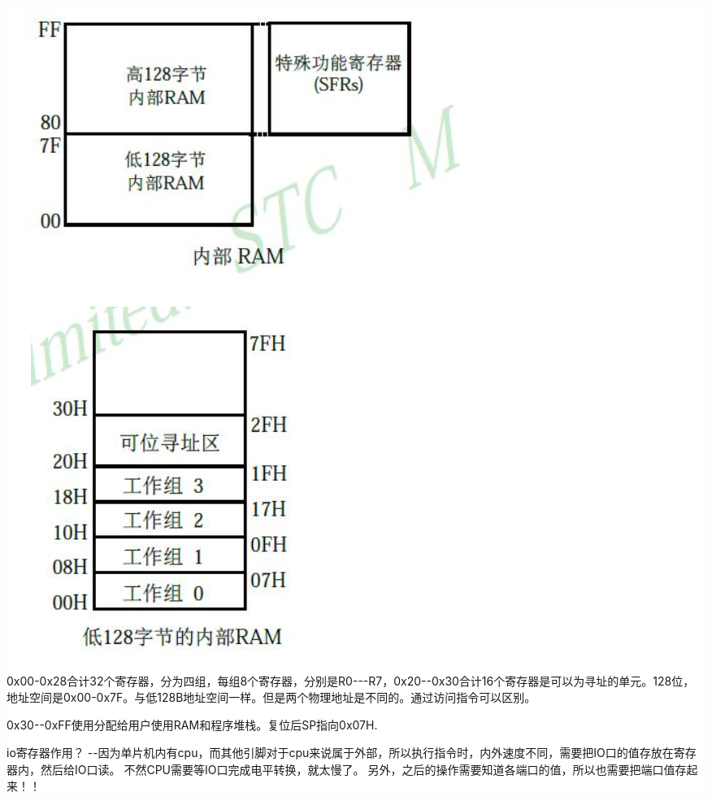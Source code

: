 ![image-20200904221844627](%E5%8D%95%E7%89%87%E6%9C%BA%E5%9F%BA%E7%A1%80.assets/image-20200904221844627.png)

![image-20200904221917617](%E5%8D%95%E7%89%87%E6%9C%BA%E5%9F%BA%E7%A1%80.assets/image-20200904221917617.png)

 0x00-0x28合计32个寄存器，分为四组，每组8个寄存器，分别是R0---R7，0x20--0x30合计16个寄存器是可以为寻址的单元。128位，地址空间是0x00-0x7F。与低128B地址空间一样。但是两个物理地址是不同的。通过访问指令可以区别。

   0x30--0xFF使用分配给用户使用RAM和程序堆栈。复位后SP指向0x07H.



io寄存器作用？   --因为单片机内有cpu，而其他引脚对于cpu来说属于外部，所以执行指令时，内外速度不同，需要把IO口的值存放在寄存器内，然后给IO口读。 不然CPU需要等IO口完成电平转换，就太慢了。    另外，之后的操作需要知道各端口的值，所以也需要把端口值存起来！！
